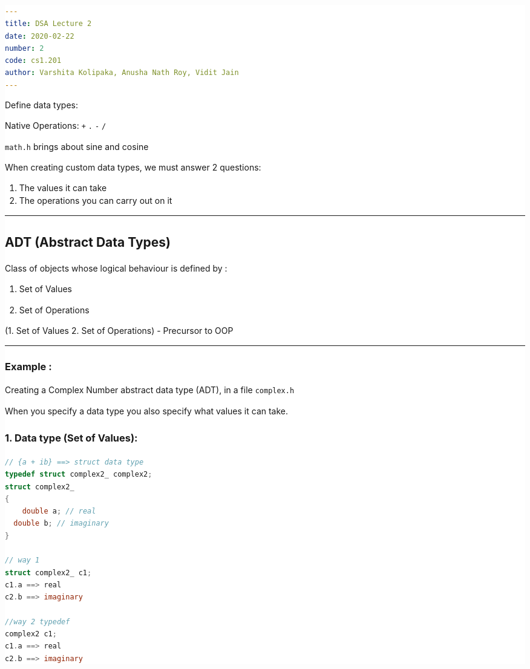 ```yaml
---
title: DSA Lecture 2
date: 2020-02-22
number: 2 
code: cs1.201
author: Varshita Kolipaka, Anusha Nath Roy, Vidit Jain
---
```

Define data types:

Native Operations: `+` `.` `-` `/`

`math.h` brings about sine and cosine

When creating custom data types, we must answer 2 questions:

1. The values it can take
2. The operations you can carry out on it

---

## ADT (Abstract Data Types)

Class of objects whose logical behaviour is defined by :

1. Set of Values 

2. Set of Operations

(1. Set of Values 2. Set of Operations) - Precursor to OOP

---

### **Example :**

Creating a Complex Number abstract data type (ADT), in a file `complex.h`

When you specify a data type you also specify what values it can take. 

### 1. Data type (Set of Values):

```c
// {a + ib} ==> struct data type
typedef struct complex2_ complex2;
struct complex2_
{
	double a; // real
  double b; // imaginary
}

// way 1
struct complex2_ c1;
c1.a ==> real
c2.b ==> imaginary

//way 2 typedef
complex2 c1;
c1.a ==> real
c2.b ==> imaginary
```
